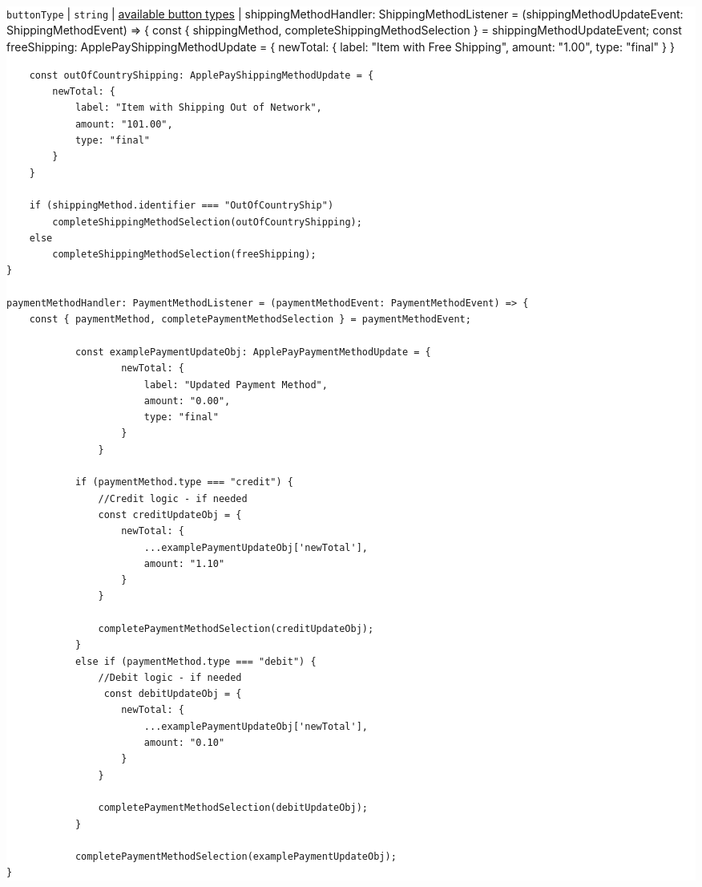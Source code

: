 ```buttonType``` | ```string``` | [available button types](https://developer.apple.com/documentation/apple_pay_on_the_web/applepaybuttontype) |
    shippingMethodHandler: ShippingMethodListener = (shippingMethodUpdateEvent: ShippingMethodEvent) => {
        const { shippingMethod, completeShippingMethodSelection } = shippingMethodUpdateEvent;
        const freeShipping: ApplePayShippingMethodUpdate = {
            newTotal: {
                label: "Item with Free Shipping",
                amount: "1.00",
                type: "final"
            }
        }

        const outOfCountryShipping: ApplePayShippingMethodUpdate = {
            newTotal: {
                label: "Item with Shipping Out of Network",
                amount: "101.00",
                type: "final"
            }
        }

        if (shippingMethod.identifier === "OutOfCountryShip")
            completeShippingMethodSelection(outOfCountryShipping);
        else
            completeShippingMethodSelection(freeShipping);
    }

    paymentMethodHandler: PaymentMethodListener = (paymentMethodEvent: PaymentMethodEvent) => {
        const { paymentMethod, completePaymentMethodSelection } = paymentMethodEvent;

                const examplePaymentUpdateObj: ApplePayPaymentMethodUpdate = {
                        newTotal: {
                            label: "Updated Payment Method",
                            amount: "0.00",
                            type: "final"
                        }
                    }

                if (paymentMethod.type === "credit") {
                    //Credit logic - if needed
                    const creditUpdateObj = { 
                        newTotal: {
                            ...examplePaymentUpdateObj['newTotal'],
                            amount: "1.10"
                        }
                    }

                    completePaymentMethodSelection(creditUpdateObj);
                }
                else if (paymentMethod.type === "debit") {
                    //Debit logic - if needed
                     const debitUpdateObj = { 
                        newTotal: {
                            ...examplePaymentUpdateObj['newTotal'],
                            amount: "0.10"
                        }
                    }

                    completePaymentMethodSelection(debitUpdateObj);
                }

                completePaymentMethodSelection(examplePaymentUpdateObj);
    }

```